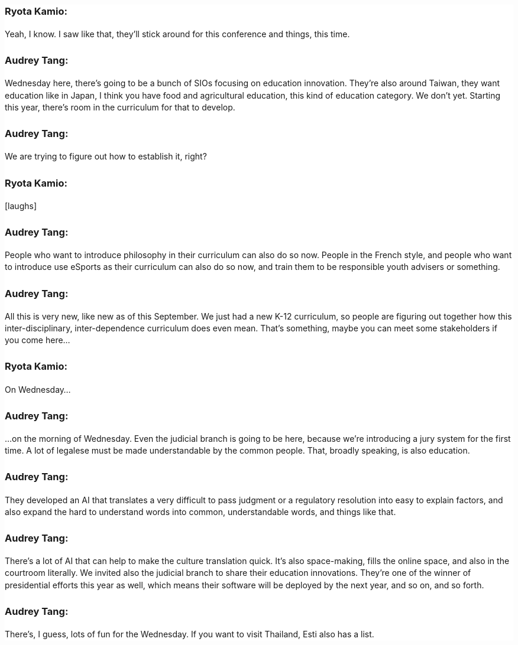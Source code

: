 ### Ryota Kamio:
Yeah, I know. I saw like that, they’ll stick around for this conference and things, this time.

### Audrey Tang:
Wednesday here, there’s going to be a bunch of SIOs focusing on education innovation. They’re also around Taiwan, they want education like in Japan, I think you have food and agricultural education, this kind of education category. We don’t yet. Starting this year, there’s room in the curriculum for that to develop.

### Audrey Tang:
We are trying to figure out how to establish it, right?

### Ryota Kamio:
\[laughs\]

### Audrey Tang:
People who want to introduce philosophy in their curriculum can also do so now. People in the French style, and people who want to introduce use eSports as their curriculum can also do so now, and train them to be responsible youth advisers or something.

### Audrey Tang:
All this is very new, like new as of this September. We just had a new K-12 curriculum, so people are figuring out together how this inter-disciplinary, inter-dependence curriculum does even mean. That’s something, maybe you can meet some stakeholders if you come here…

### Ryota Kamio:
On Wednesday…

### Audrey Tang:
…on the morning of Wednesday. Even the judicial branch is going to be here, because we’re introducing a jury system for the first time. A lot of legalese must be made understandable by the common people. That, broadly speaking, is also education.

### Audrey Tang:
They developed an AI that translates a very difficult to pass judgment or a regulatory resolution into easy to explain factors, and also expand the hard to understand words into common, understandable words, and things like that.

### Audrey Tang:
There’s a lot of AI that can help to make the culture translation quick. It’s also space-making, fills the online space, and also in the courtroom literally. We invited also the judicial branch to share their education innovations. They’re one of the winner of presidential efforts this year as well, which means their software will be deployed by the next year, and so on, and so forth.

### Audrey Tang:
There’s, I guess, lots of fun for the Wednesday. If you want to visit Thailand, Esti also has a list.
